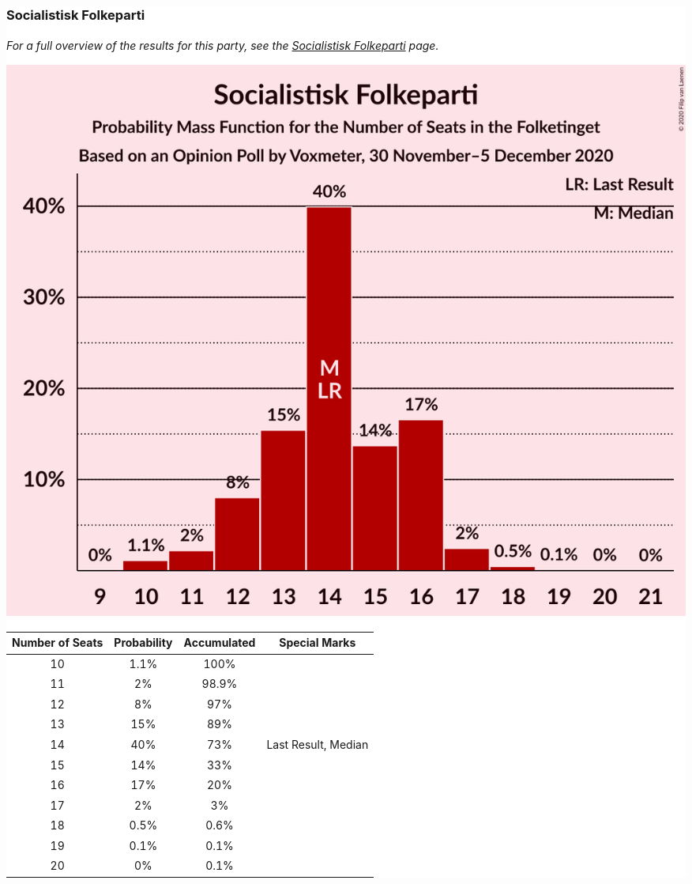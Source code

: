 
### Socialistisk Folkeparti

*For a full overview of the results for this party, see the [Socialistisk Folkeparti](party-socialistiskfolkeparti.html) page.*

![Graph with seats probability mass function not yet produced](2020-12-05-Voxmeter-seats-pmf-socialistiskfolkeparti.png "Seats Probability Mass Function")

| Number of Seats | Probability | Accumulated | Special Marks |
|:---------------:|:-----------:|:-----------:|:-------------:|
| 10 | 1.1% | 100% |  |
| 11 | 2% | 98.9% |  |
| 12 | 8% | 97% |  |
| 13 | 15% | 89% |  |
| 14 | 40% | 73% | Last Result, Median |
| 15 | 14% | 33% |  |
| 16 | 17% | 20% |  |
| 17 | 2% | 3% |  |
| 18 | 0.5% | 0.6% |  |
| 19 | 0.1% | 0.1% |  |
| 20 | 0% | 0.1% |  |
